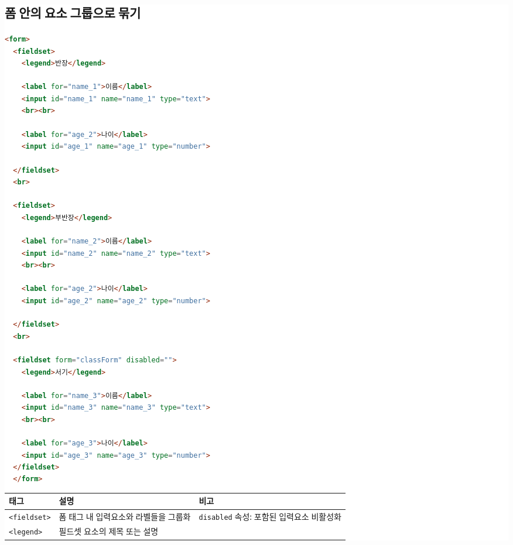 ## 폼 안의 요소 그룹으로 묶기
```html
<form>
  <fieldset>
    <legend>반장</legend>

    <label for="name_1">이름</label>
    <input id="name_1" name="name_1" type="text">
    <br><br>

    <label for="age_2">나이</label>
    <input id="age_1" name="age_1" type="number">

  </fieldset>
  <br>

  <fieldset>
    <legend>부반장</legend>

    <label for="name_2">이름</label>
    <input id="name_2" name="name_2" type="text">
    <br><br>

    <label for="age_2">나이</label>
    <input id="age_2" name="age_2" type="number">

  </fieldset>
  <br>

  <fieldset form="classForm" disabled="">
    <legend>서기</legend>

    <label for="name_3">이름</label>
    <input id="name_3" name="name_3" type="text">
    <br><br>

    <label for="age_3">나이</label>
    <input id="age_3" name="age_3" type="number">
  </fieldset>
  </form>
```

<table>
<thead>
<tr>
<th align="left">태그</th>
<th align="left">설명</th>
<th align="left">비고</th>
</tr>
</thead>
<tbody>
<tr>
<td align="left"><code>&lt;fieldset&gt;</code></td>
<td align="left">폼 태그 내 입력요소와 라벨들을 그룹화</td>
<td align="left"><code>disabled</code> 속성: 포함된 입력요소 비활성화</td>
</tr>
<tr>
<td align="left"><code>&lt;legend&gt;</code></td>
<td align="left">필드셋 요소의 제목 또는 설명</td>
<td align="left"></td>
</tr>
</tbody>
</table>
